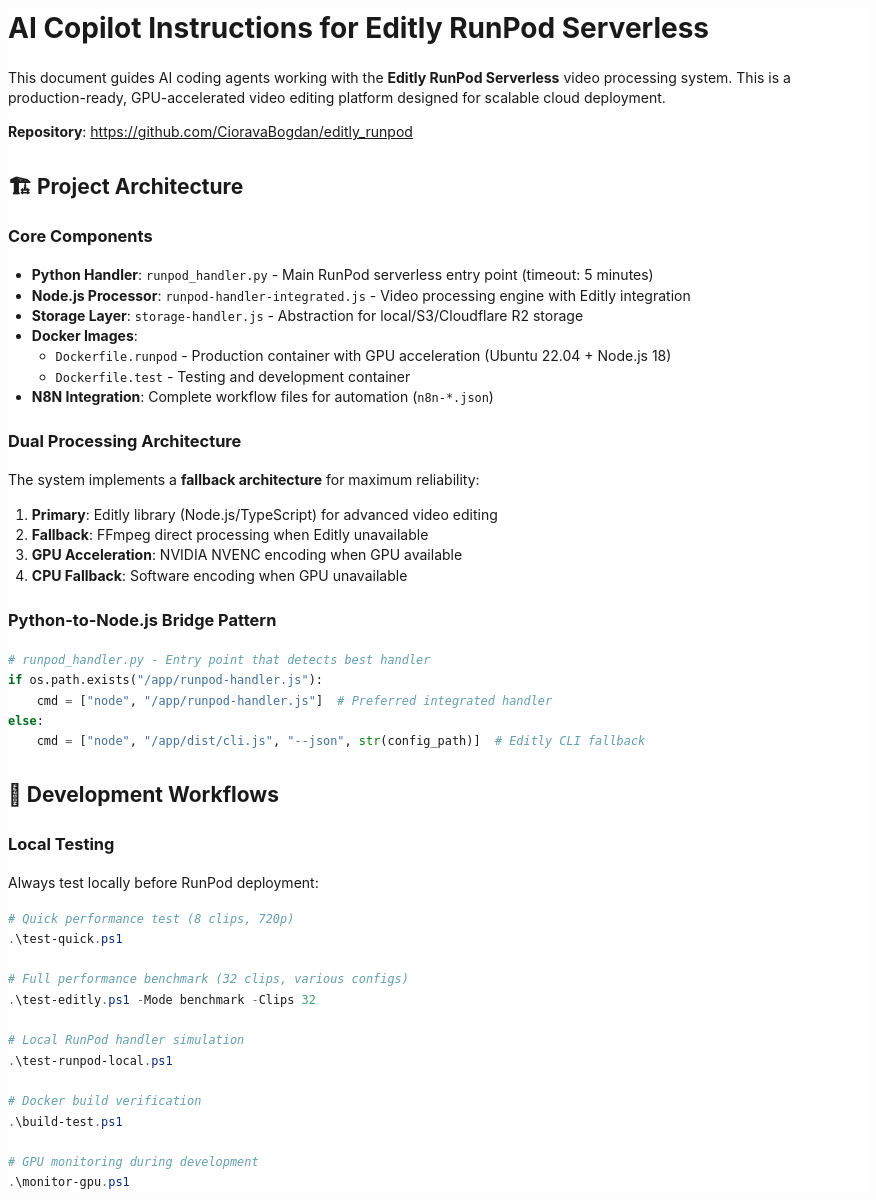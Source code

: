 # AI Copilot Instructions for Editly RunPod Serverless

This document guides AI coding agents working with the **Editly RunPod Serverless** video processing system. This is a production-ready, GPU-accelerated video editing platform designed for scalable cloud deployment.

**Repository**: https://github.com/CioravaBogdan/editly_runpod

## 🏗️ Project Architecture

### Core Components

- **Python Handler**: `runpod_handler.py` - Main RunPod serverless entry point (timeout: 5 minutes)
- **Node.js Processor**: `runpod-handler-integrated.js` - Video processing engine with Editly integration
- **Storage Layer**: `storage-handler.js` - Abstraction for local/S3/Cloudflare R2 storage
- **Docker Images**:
  - `Dockerfile.runpod` - Production container with GPU acceleration (Ubuntu 22.04 + Node.js 18)
  - `Dockerfile.test` - Testing and development container
- **N8N Integration**: Complete workflow files for automation (`n8n-*.json`)

### Dual Processing Architecture

The system implements a **fallback architecture** for maximum reliability:

1. **Primary**: Editly library (Node.js/TypeScript) for advanced video editing
2. **Fallback**: FFmpeg direct processing when Editly unavailable
3. **GPU Acceleration**: NVIDIA NVENC encoding when GPU available
4. **CPU Fallback**: Software encoding when GPU unavailable

### Python-to-Node.js Bridge Pattern

```python
# runpod_handler.py - Entry point that detects best handler
if os.path.exists("/app/runpod-handler.js"):
    cmd = ["node", "/app/runpod-handler.js"]  # Preferred integrated handler
else:
    cmd = ["node", "/app/dist/cli.js", "--json", str(config_path)]  # Editly CLI fallback
```

## 🚀 Development Workflows

### Local Testing

Always test locally before RunPod deployment:

```powershell
# Quick performance test (8 clips, 720p)
.\test-quick.ps1

# Full performance benchmark (32 clips, various configs)
.\test-editly.ps1 -Mode benchmark -Clips 32

# Local RunPod handler simulation
.\test-runpod-local.ps1

# Docker build verification
.\build-test.ps1

# GPU monitoring during development
.\monitor-gpu.ps1
```
